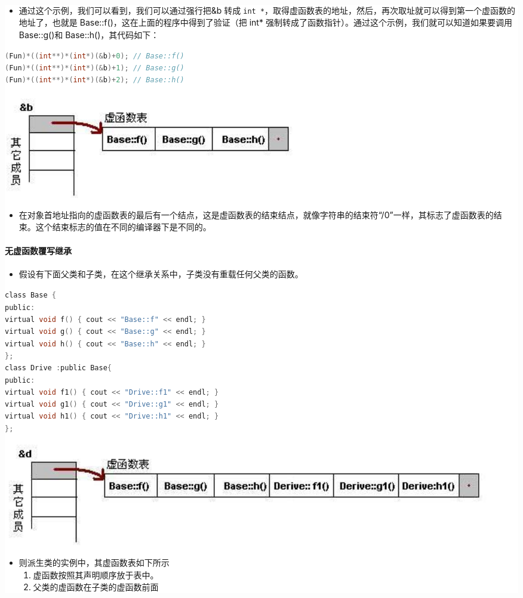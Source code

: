 - 通过这个示例，我们可以看到，我们可以通过强行把&b 转成 `int *`，取得虚函数表的地址，然后，再次取址就可以得到第一个虚函数的地址了，也就是 Base::f()，这在上面的程序中得到了验证（把 int* 强制转成了函数指针）。通过这个示例，我们就可以知道如果要调用Base::g()和 Base::h()，其代码如下：
```c
(Fun)*((int**)*(int*)(&b)+0); // Base::f()
(Fun)*((int**)*(int*)(&b)+1); // Base::g()
(Fun)*((int**)*(int*)(&b)+2); // Base::h()
```

![虚函数表](/images/pasted-53.png)

- 在对象首地址指向的虚函数表的最后有一个结点，这是虚函数表的结束结点，就像字符串的结束符“/0”一样，其标志了虚函数表的结束。这个结束标志的值在不同的编译器下是不同的。

#### 无虚函数覆写继承
- 假设有下面父类和子类，在这个继承关系中，子类没有重载任何父类的函数。
```c
class Base {
public:
virtual void f() { cout << "Base::f" << endl; }
virtual void g() { cout << "Base::g" << endl; }
virtual void h() { cout << "Base::h" << endl; }
};
class Drive :public Base{
public:
virtual void f1() { cout << "Drive::f1" << endl; }
virtual void g1() { cout << "Drive::g1" << endl; }
virtual void h1() { cout << "Drive::h1" << endl; }
};
```

![虚函数表](/images/pasted-54.png)

- 则派生类的实例中，其虚函数表如下所示
  1. 虚函数按照其声明顺序放于表中。
  2. 父类的虚函数在子类的虚函数前面
